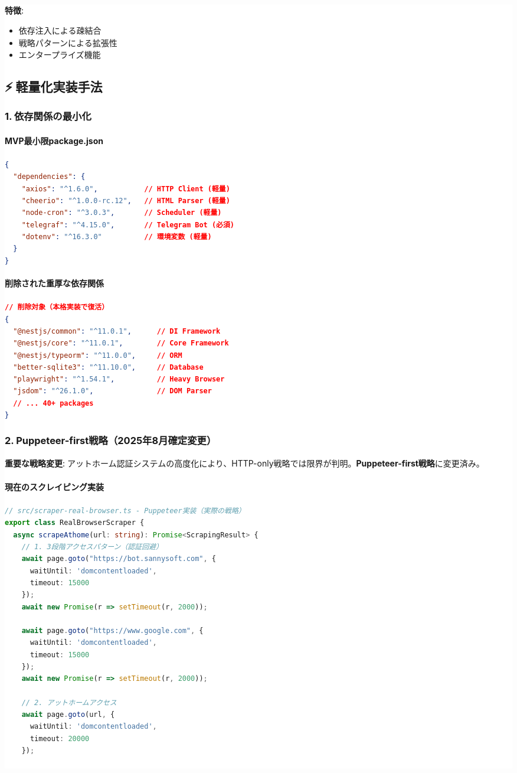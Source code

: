 **特徴**:
- 依存注入による疎結合
- 戦略パターンによる拡張性
- エンタープライズ機能

## ⚡ 軽量化実装手法

### 1. 依存関係の最小化

#### MVP最小限package.json
```json
{
  "dependencies": {
    "axios": "^1.6.0",           // HTTP Client (軽量)
    "cheerio": "^1.0.0-rc.12",   // HTML Parser (軽量)
    "node-cron": "^3.0.3",       // Scheduler (軽量)
    "telegraf": "^4.15.0",       // Telegram Bot (必須)
    "dotenv": "^16.3.0"          // 環境変数 (軽量)
  }
}
```

#### 削除された重厚な依存関係
```json
// 削除対象（本格実装で復活）
{
  "@nestjs/common": "^11.0.1",      // DI Framework
  "@nestjs/core": "^11.0.1",        // Core Framework
  "@nestjs/typeorm": "^11.0.0",     // ORM
  "better-sqlite3": "^11.10.0",     // Database
  "playwright": "^1.54.1",          // Heavy Browser
  "jsdom": "^26.1.0",               // DOM Parser
  // ... 40+ packages
}
```

### 2. Puppeteer-first戦略（2025年8月確定変更）

**重要な戦略変更**: アットホーム認証システムの高度化により、HTTP-only戦略では限界が判明。**Puppeteer-first戦略**に変更済み。

#### 現在のスクレイピング実装
```typescript
// src/scraper-real-browser.ts - Puppeteer実装（実際の戦略）
export class RealBrowserScraper {
  async scrapeAthome(url: string): Promise<ScrapingResult> {
    // 1. 3段階アクセスパターン（認証回避）
    await page.goto("https://bot.sannysoft.com", {
      waitUntil: 'domcontentloaded',
      timeout: 15000
    });
    await new Promise(r => setTimeout(r, 2000));

    await page.goto("https://www.google.com", {
      waitUntil: 'domcontentloaded',
      timeout: 15000
    });
    await new Promise(r => setTimeout(r, 2000));

    // 2. アットホームアクセス
    await page.goto(url, {
      waitUntil: 'domcontentloaded',
      timeout: 20000
    });
    
```